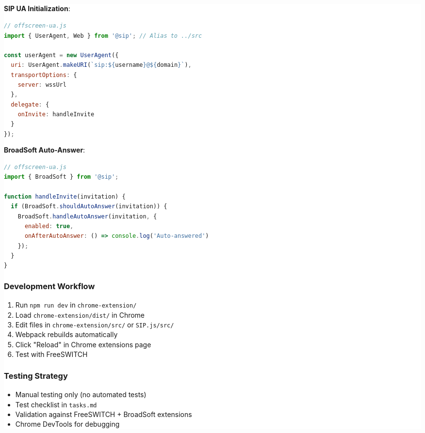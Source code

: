 **SIP UA Initialization**:
```javascript
// offscreen-ua.js
import { UserAgent, Web } from '@sip'; // Alias to ../src

const userAgent = new UserAgent({
  uri: UserAgent.makeURI(`sip:${username}@${domain}`),
  transportOptions: {
    server: wssUrl
  },
  delegate: {
    onInvite: handleInvite
  }
});
```

**BroadSoft Auto-Answer**:
```javascript
// offscreen-ua.js
import { BroadSoft } from '@sip';

function handleInvite(invitation) {
  if (BroadSoft.shouldAutoAnswer(invitation)) {
    BroadSoft.handleAutoAnswer(invitation, {
      enabled: true,
      onAfterAutoAnswer: () => console.log('Auto-answered')
    });
  }
}
```

### Development Workflow
1. Run `npm run dev` in `chrome-extension/`
2. Load `chrome-extension/dist/` in Chrome
3. Edit files in `chrome-extension/src/` or `SIP.js/src/`
4. Webpack rebuilds automatically
5. Click "Reload" in Chrome extensions page
6. Test with FreeSWITCH

### Testing Strategy
- Manual testing only (no automated tests)
- Test checklist in `tasks.md`
- Validation against FreeSWITCH + BroadSoft extensions
- Chrome DevTools for debugging
